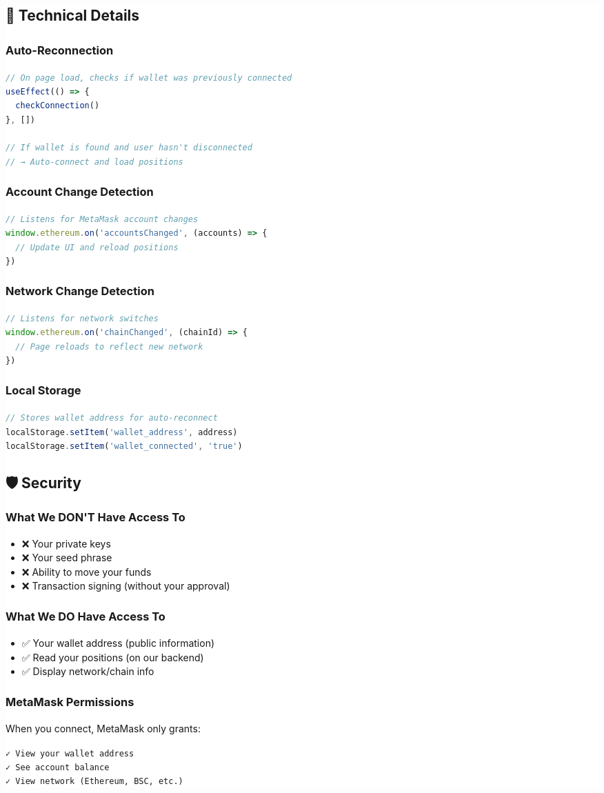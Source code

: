 ## 🔧 Technical Details

### Auto-Reconnection
```javascript
// On page load, checks if wallet was previously connected
useEffect(() => {
  checkConnection()
}, [])

// If wallet is found and user hasn't disconnected
// → Auto-connect and load positions
```

### Account Change Detection
```javascript
// Listens for MetaMask account changes
window.ethereum.on('accountsChanged', (accounts) => {
  // Update UI and reload positions
})
```

### Network Change Detection
```javascript
// Listens for network switches
window.ethereum.on('chainChanged', (chainId) => {
  // Page reloads to reflect new network
})
```

### Local Storage
```javascript
// Stores wallet address for auto-reconnect
localStorage.setItem('wallet_address', address)
localStorage.setItem('wallet_connected', 'true')
```

## 🛡️ Security

### What We DON'T Have Access To
- ❌ Your private keys
- ❌ Your seed phrase  
- ❌ Ability to move your funds
- ❌ Transaction signing (without your approval)

### What We DO Have Access To
- ✅ Your wallet address (public information)
- ✅ Read your positions (on our backend)
- ✅ Display network/chain info

### MetaMask Permissions
When you connect, MetaMask only grants:
```
✓ View your wallet address
✓ See account balance
✓ View network (Ethereum, BSC, etc.)
```
